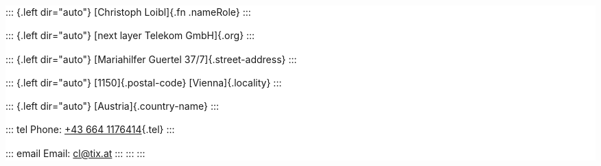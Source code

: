 ::: {.left dir="auto"}
[Christoph Loibl]{.fn .nameRole}
:::

::: {.left dir="auto"}
[next layer Telekom GmbH]{.org}
:::

::: {.left dir="auto"}
[Mariahilfer Guertel 37/7]{.street-address}
:::

::: {.left dir="auto"}
[1150]{.postal-code} [Vienna]{.locality}
:::

::: {.left dir="auto"}
[Austria]{.country-name}
:::

::: tel
Phone: [+43 664 1176414](tel:+43%20664%201176414){.tel}
:::

::: email
Email: <cl@tix.at>
:::
:::
:::
